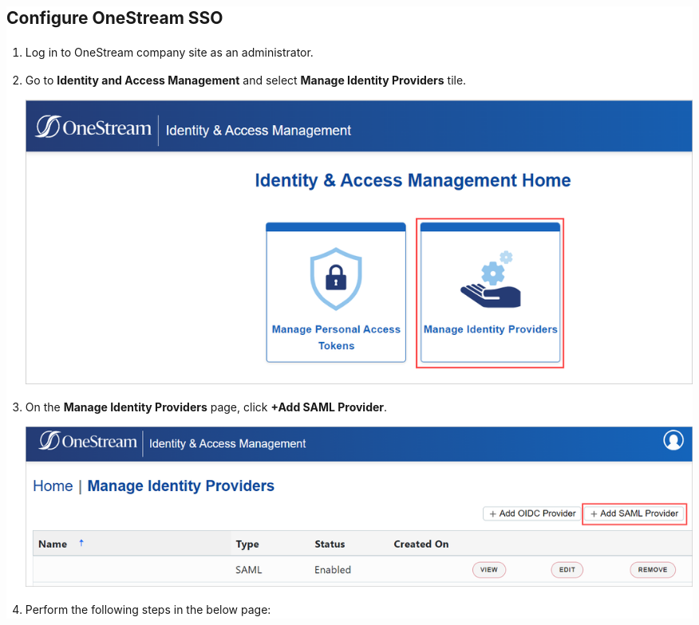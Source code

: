 ## Configure OneStream SSO

1. Log in to OneStream company site as an administrator.

1. Go to **Identity and Access Management** and select **Manage Identity Providers** tile.

    ![Screenshot shows Settings for the configuration.](./media/onestream-tutorial/settings.png "Settings")

1. On the **Manage Identity Providers** page, click **+Add SAML Provider**.

    ![Screenshot shows how to Manage Identity Providers.](./media/onestream-tutorial/provider.png "Identity")

1. Perform the following steps in the below page:

